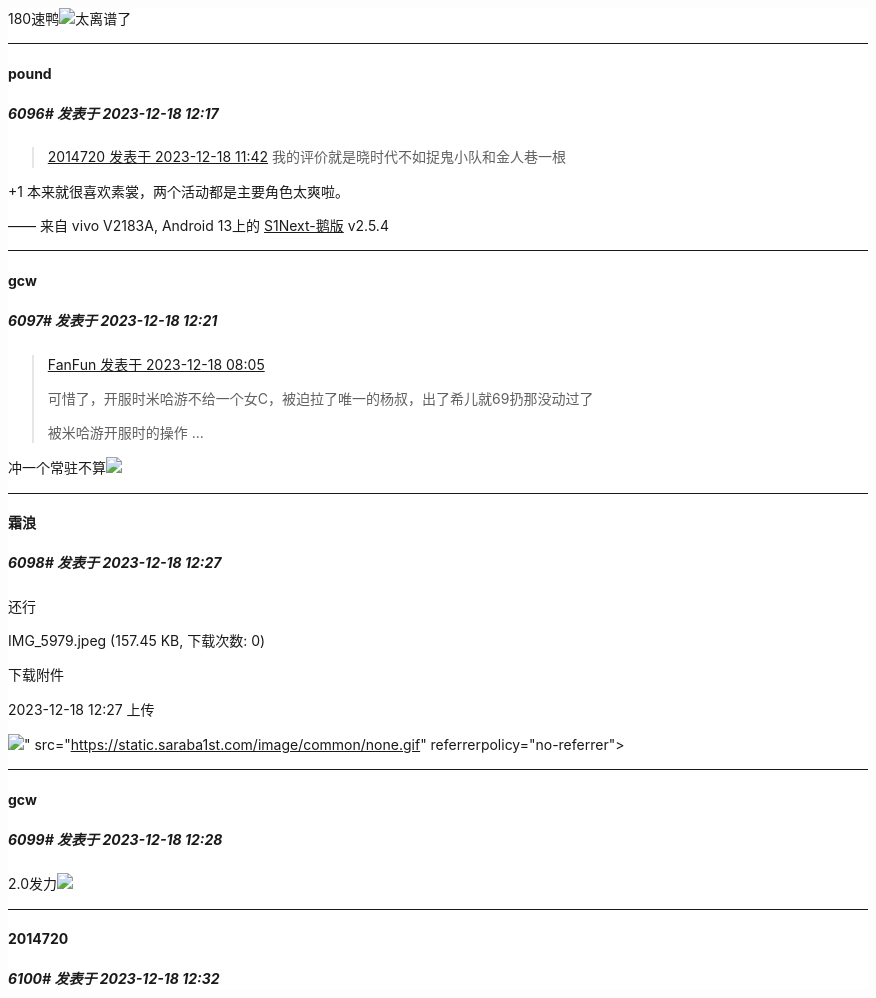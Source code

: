 180速鸭<img src="https://static.saraba1st.com/image/smiley/face2017/067.png" referrerpolicy="no-referrer">太离谱了

*****

####  pound  
##### 6096#       发表于 2023-12-18 12:17

<blockquote><a href="httphttps://bbs.saraba1st.com/2b/forum.php?mod=redirect&amp;goto=findpost&amp;pid=63363087&amp;ptid=2161228" target="_blank">2014720 发表于 2023-12-18 11:42</a>
我的评价就是晓时代不如捉鬼小队和金人巷一根</blockquote>
+1
本来就很喜欢素裳，两个活动都是主要角色太爽啦。

—— 来自 vivo V2183A, Android 13上的 [S1Next-鹅版](https://github.com/ykrank/S1-Next/releases) v2.5.4

*****

####  gcw  
##### 6097#       发表于 2023-12-18 12:21

<blockquote><a href="httphttps://bbs.saraba1st.com/2b/forum.php?mod=redirect&amp;goto=findpost&amp;pid=63360959&amp;ptid=2161228" target="_blank">FanFun 发表于 2023-12-18 08:05</a>

可惜了，开服时米哈游不给一个女C，被迫拉了唯一的杨叔，出了希儿就69扔那没动过了

被米哈游开服时的操作 ...</blockquote>
冲一个常驻不算<img src="https://static.saraba1st.com/image/smiley/face2017/067.png" referrerpolicy="no-referrer">


*****

####  霜浪  
##### 6098#       发表于 2023-12-18 12:27

还行

IMG_5979.jpeg
(157.45 KB, 下载次数: 0)

下载附件

2023-12-18 12:27 上传

<img src="https://img.saraba1st.com/forum/202312/18/122713q1s9yf0stus0dkes.jpeg" referrerpolicy="no-referrer">" src="https://static.saraba1st.com/image/common/none.gif" referrerpolicy="no-referrer">

*****

####  gcw  
##### 6099#       发表于 2023-12-18 12:28

2.0发力<img src="https://static.saraba1st.com/image/smiley/face2017/067.png" referrerpolicy="no-referrer">

*****

####  2014720  
##### 6100#       发表于 2023-12-18 12:32

